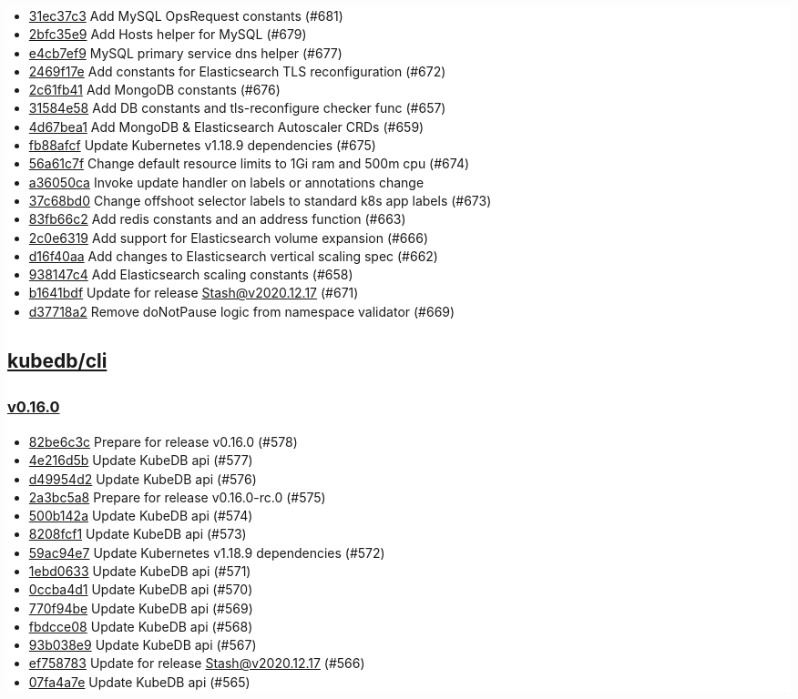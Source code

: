 - [31ec37c3](https://github.com/kubedb/apimachinery/commit/31ec37c3) Add MySQL OpsRequest constants (#681)
- [2bfc35e9](https://github.com/kubedb/apimachinery/commit/2bfc35e9) Add Hosts helper for MySQL (#679)
- [e4cb7ef9](https://github.com/kubedb/apimachinery/commit/e4cb7ef9) MySQL primary service dns helper (#677)
- [2469f17e](https://github.com/kubedb/apimachinery/commit/2469f17e) Add constants for Elasticsearch TLS reconfiguration (#672)
- [2c61fb41](https://github.com/kubedb/apimachinery/commit/2c61fb41) Add MongoDB constants (#676)
- [31584e58](https://github.com/kubedb/apimachinery/commit/31584e58) Add DB constants and tls-reconfigure checker func (#657)
- [4d67bea1](https://github.com/kubedb/apimachinery/commit/4d67bea1) Add MongoDB & Elasticsearch Autoscaler CRDs (#659)
- [fb88afcf](https://github.com/kubedb/apimachinery/commit/fb88afcf) Update Kubernetes v1.18.9 dependencies (#675)
- [56a61c7f](https://github.com/kubedb/apimachinery/commit/56a61c7f) Change default resource limits to 1Gi ram and 500m cpu (#674)
- [a36050ca](https://github.com/kubedb/apimachinery/commit/a36050ca) Invoke update handler on labels or annotations change
- [37c68bd0](https://github.com/kubedb/apimachinery/commit/37c68bd0) Change offshoot selector labels to standard k8s app labels (#673)
- [83fb66c2](https://github.com/kubedb/apimachinery/commit/83fb66c2) Add redis constants and an address function (#663)
- [2c0e6319](https://github.com/kubedb/apimachinery/commit/2c0e6319) Add support for Elasticsearch volume expansion (#666)
- [d16f40aa](https://github.com/kubedb/apimachinery/commit/d16f40aa) Add changes to Elasticsearch vertical scaling spec (#662)
- [938147c4](https://github.com/kubedb/apimachinery/commit/938147c4) Add Elasticsearch scaling constants (#658)
- [b1641bdf](https://github.com/kubedb/apimachinery/commit/b1641bdf) Update for release Stash@v2020.12.17 (#671)
- [d37718a2](https://github.com/kubedb/apimachinery/commit/d37718a2) Remove doNotPause logic from namespace validator (#669)



## [kubedb/cli](https://github.com/kubedb/cli)

### [v0.16.0](https://github.com/kubedb/cli/releases/tag/v0.16.0)

- [82be6c3c](https://github.com/kubedb/cli/commit/82be6c3c) Prepare for release v0.16.0 (#578)
- [4e216d5b](https://github.com/kubedb/cli/commit/4e216d5b) Update KubeDB api (#577)
- [d49954d2](https://github.com/kubedb/cli/commit/d49954d2) Update KubeDB api (#576)
- [2a3bc5a8](https://github.com/kubedb/cli/commit/2a3bc5a8) Prepare for release v0.16.0-rc.0 (#575)
- [500b142a](https://github.com/kubedb/cli/commit/500b142a) Update KubeDB api (#574)
- [8208fcf1](https://github.com/kubedb/cli/commit/8208fcf1) Update KubeDB api (#573)
- [59ac94e7](https://github.com/kubedb/cli/commit/59ac94e7) Update Kubernetes v1.18.9 dependencies (#572)
- [1ebd0633](https://github.com/kubedb/cli/commit/1ebd0633) Update KubeDB api (#571)
- [0ccba4d1](https://github.com/kubedb/cli/commit/0ccba4d1) Update KubeDB api (#570)
- [770f94be](https://github.com/kubedb/cli/commit/770f94be) Update KubeDB api (#569)
- [fbdcce08](https://github.com/kubedb/cli/commit/fbdcce08) Update KubeDB api (#568)
- [93b038e9](https://github.com/kubedb/cli/commit/93b038e9) Update KubeDB api (#567)
- [ef758783](https://github.com/kubedb/cli/commit/ef758783) Update for release Stash@v2020.12.17 (#566)
- [07fa4a7e](https://github.com/kubedb/cli/commit/07fa4a7e) Update KubeDB api (#565)
